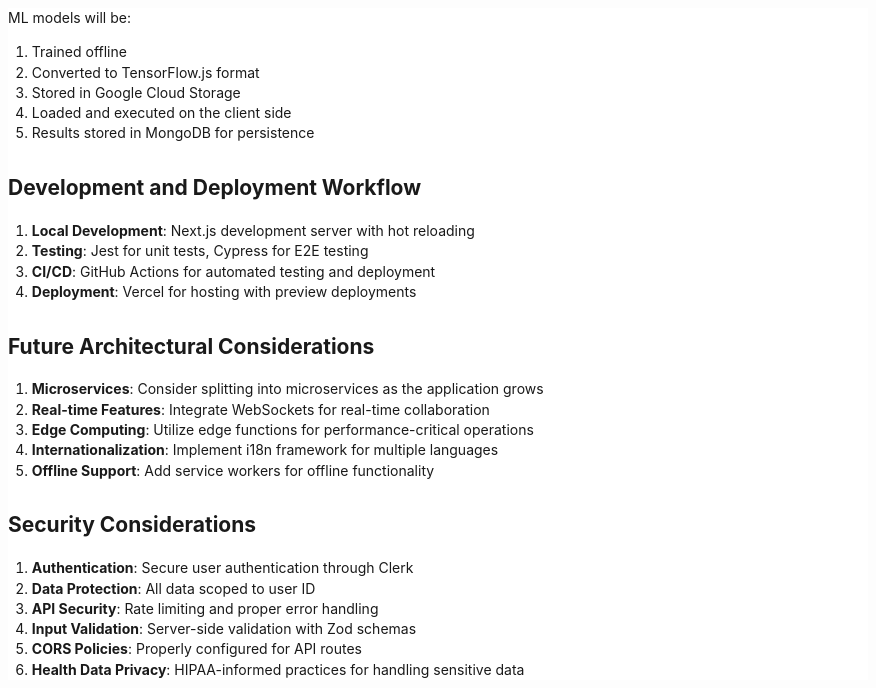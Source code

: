 ML models will be:
1. Trained offline
2. Converted to TensorFlow.js format
3. Stored in Google Cloud Storage
4. Loaded and executed on the client side
5. Results stored in MongoDB for persistence

## Development and Deployment Workflow

1. **Local Development**: Next.js development server with hot reloading
2. **Testing**: Jest for unit tests, Cypress for E2E testing
3. **CI/CD**: GitHub Actions for automated testing and deployment
4. **Deployment**: Vercel for hosting with preview deployments

## Future Architectural Considerations

1. **Microservices**: Consider splitting into microservices as the application grows
2. **Real-time Features**: Integrate WebSockets for real-time collaboration
3. **Edge Computing**: Utilize edge functions for performance-critical operations
4. **Internationalization**: Implement i18n framework for multiple languages
5. **Offline Support**: Add service workers for offline functionality

## Security Considerations

1. **Authentication**: Secure user authentication through Clerk
2. **Data Protection**: All data scoped to user ID
3. **API Security**: Rate limiting and proper error handling
4. **Input Validation**: Server-side validation with Zod schemas
5. **CORS Policies**: Properly configured for API routes
6. **Health Data Privacy**: HIPAA-informed practices for handling sensitive data 